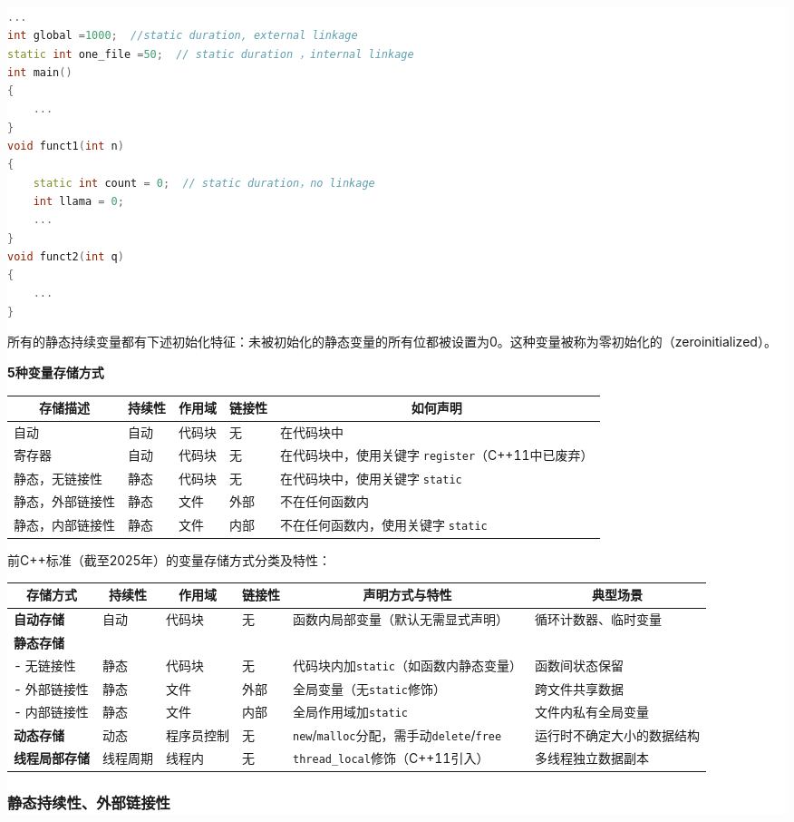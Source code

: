 ```c++
...
int global =1000;  //static duration, external linkage
static int one_file =50;  // static duration ，internal linkage
int main()
{
    ...
}
void funct1(int n)
{
    static int count = 0;  // static duration，no linkage
    int llama = 0;
    ...
}
void funct2(int q)
{
    ...
}
```

所有的静态持续变量都有下述初始化特征：未被初始化的静态变量的所有位都被设置为0。这种变量被称为零初始化的（zeroinitialized）。

**5种变量存储方式**

| 存储描述         | 持续性 | 作用域 | 链接性 | 如何声明                                           |
| ---------------- | ------ | ------ | ------ | -------------------------------------------------- |
| 自动             | 自动   | 代码块 | 无     | 在代码块中                                         |
| 寄存器           | 自动   | 代码块 | 无     | 在代码块中，使用关键字 `register`（C++11中已废弃） |
| 静态，无链接性   | 静态   | 代码块 | 无     | 在代码块中，使用关键字 `static`                    |
| 静态，外部链接性 | 静态   | 文件   | 外部   | 不在任何函数内                                     |
| 静态，内部链接性 | 静态   | 文件   | 内部   | 不在任何函数内，使用关键字 `static`                |

前C++标准（截至2025年）的变量存储方式分类及特性：

| 存储方式         | 持续性   | 作用域     | 链接性 | 声明方式与特性                            | 典型场景                   |
| ---------------- | -------- | ---------- | ------ | ----------------------------------------- | -------------------------- |
| **自动存储**     | 自动     | 代码块     | 无     | 函数内局部变量（默认无需显式声明）        | 循环计数器、临时变量       |
| **静态存储**     |          |            |        |                                           |                            |
| - 无链接性       | 静态     | 代码块     | 无     | 代码块内加`static`（如函数内静态变量）    | 函数间状态保留             |
| - 外部链接性     | 静态     | 文件       | 外部   | 全局变量（无`static`修饰）                | 跨文件共享数据             |
| - 内部链接性     | 静态     | 文件       | 内部   | 全局作用域加`static`                      | 文件内私有全局变量         |
| **动态存储**     | 动态     | 程序员控制 | 无     | `new`/`malloc`分配，需手动`delete`/`free` | 运行时不确定大小的数据结构 |
| **线程局部存储** | 线程周期 | 线程内     | 无     | `thread_local`修饰（C++11引入）           | 多线程独立数据副本         |

### 静态持续性、外部链接性
